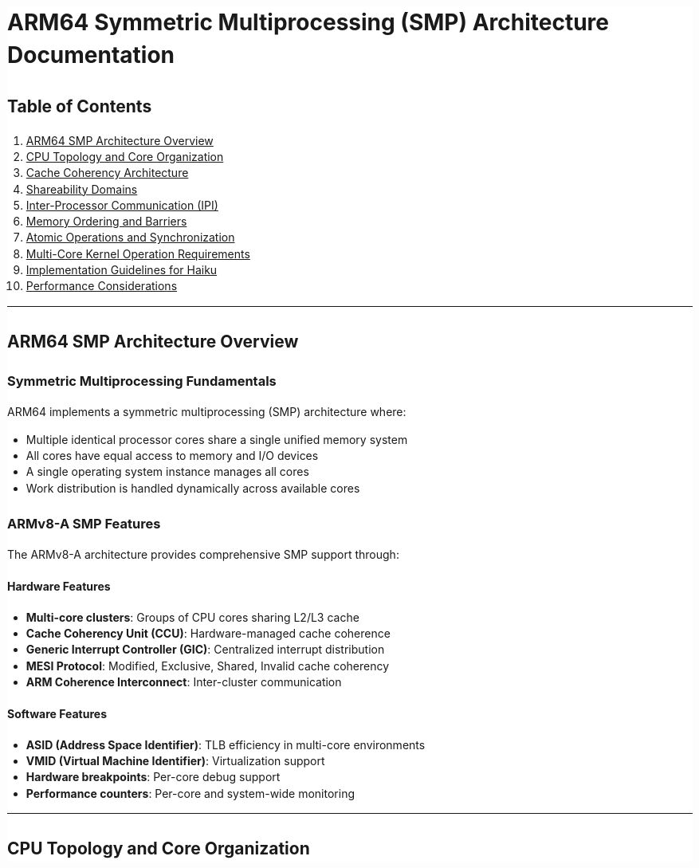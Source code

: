 # ARM64 Symmetric Multiprocessing (SMP) Architecture Documentation

## Table of Contents

1. [ARM64 SMP Architecture Overview](#arm64-smp-architecture-overview)
2. [CPU Topology and Core Organization](#cpu-topology-and-core-organization)
3. [Cache Coherency Architecture](#cache-coherency-architecture)
4. [Shareability Domains](#shareability-domains)
5. [Inter-Processor Communication (IPI)](#inter-processor-communication-ipi)
6. [Memory Ordering and Barriers](#memory-ordering-and-barriers)
7. [Atomic Operations and Synchronization](#atomic-operations-and-synchronization)
8. [Multi-Core Kernel Operation Requirements](#multi-core-kernel-operation-requirements)
9. [Implementation Guidelines for Haiku](#implementation-guidelines-for-haiku)
10. [Performance Considerations](#performance-considerations)

---

## ARM64 SMP Architecture Overview

### Symmetric Multiprocessing Fundamentals

ARM64 implements a symmetric multiprocessing (SMP) architecture where:

- Multiple identical processor cores share a single unified memory system
- All cores have equal access to memory and I/O devices
- A single operating system instance manages all cores
- Work distribution is handled dynamically across available cores

### ARMv8-A SMP Features

The ARMv8-A architecture provides comprehensive SMP support through:

#### Hardware Features
- **Multi-core clusters**: Groups of CPU cores sharing L2/L3 cache
- **Cache Coherency Unit (CCU)**: Hardware-managed cache coherence
- **Generic Interrupt Controller (GIC)**: Centralized interrupt distribution
- **MESI Protocol**: Modified, Exclusive, Shared, Invalid cache coherency
- **ARM Coherence Interconnect**: Inter-cluster communication

#### Software Features
- **ASID (Address Space Identifier)**: TLB efficiency in multi-core environments
- **VMID (Virtual Machine Identifier)**: Virtualization support
- **Hardware breakpoints**: Per-core debug support
- **Performance counters**: Per-core and system-wide monitoring

---

## CPU Topology and Core Organization
